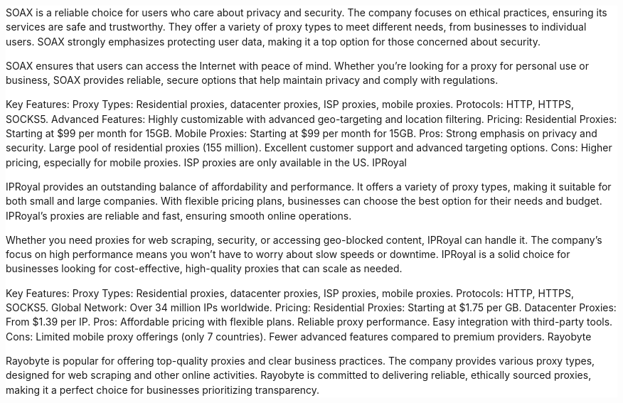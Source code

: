 SOAX is a reliable choice for users who care about privacy and security. The company focuses on ethical practices, ensuring its services are safe and trustworthy. They offer a variety of proxy types to meet different needs, from businesses to individual users. SOAX strongly emphasizes protecting user data, making it a top option for those concerned about security.

SOAX ensures that users can access the Internet with peace of mind. Whether you’re looking for a proxy for personal use or business, SOAX provides reliable, secure options that help maintain privacy and comply with regulations.

Key Features:
Proxy Types: Residential proxies, datacenter proxies, ISP proxies, mobile proxies.
Protocols: HTTP, HTTPS, SOCKS5.
Advanced Features: Highly customizable with advanced geo-targeting and location filtering.
Pricing:
Residential Proxies: Starting at $99 per month for 15GB.
Mobile Proxies: Starting at $99 per month for 15GB.
Pros:
Strong emphasis on privacy and security.
Large pool of residential proxies (155 million).
Excellent customer support and advanced targeting options.
Cons:
Higher pricing, especially for mobile proxies.
ISP proxies are only available in the US.
IPRoyal

IPRoyal provides an outstanding balance of affordability and performance. It offers a variety of proxy types, making it suitable for both small and large companies. With flexible pricing plans, businesses can choose the best option for their needs and budget. IPRoyal’s proxies are reliable and fast, ensuring smooth online operations.

Whether you need proxies for web scraping, security, or accessing geo-blocked content, IPRoyal can handle it. The company’s focus on high performance means you won’t have to worry about slow speeds or downtime. IPRoyal is a solid choice for businesses looking for cost-effective, high-quality proxies that can scale as needed.

Key Features:
Proxy Types: Residential proxies, datacenter proxies, ISP proxies, mobile proxies.
Protocols: HTTP, HTTPS, SOCKS5.
Global Network: Over 34 million IPs worldwide.
Pricing:
Residential Proxies: Starting at $1.75 per GB.
Datacenter Proxies: From $1.39 per IP.
Pros:
Affordable pricing with flexible plans.
Reliable proxy performance.
Easy integration with third-party tools.
Cons:
Limited mobile proxy offerings (only 7 countries).
Fewer advanced features compared to premium providers.
Rayobyte

Rayobyte is popular for offering top-quality proxies and clear business practices. The company provides various proxy types, designed for web scraping and other online activities. Rayobyte is committed to delivering reliable, ethically sourced proxies, making it a perfect choice for businesses prioritizing transparency.
